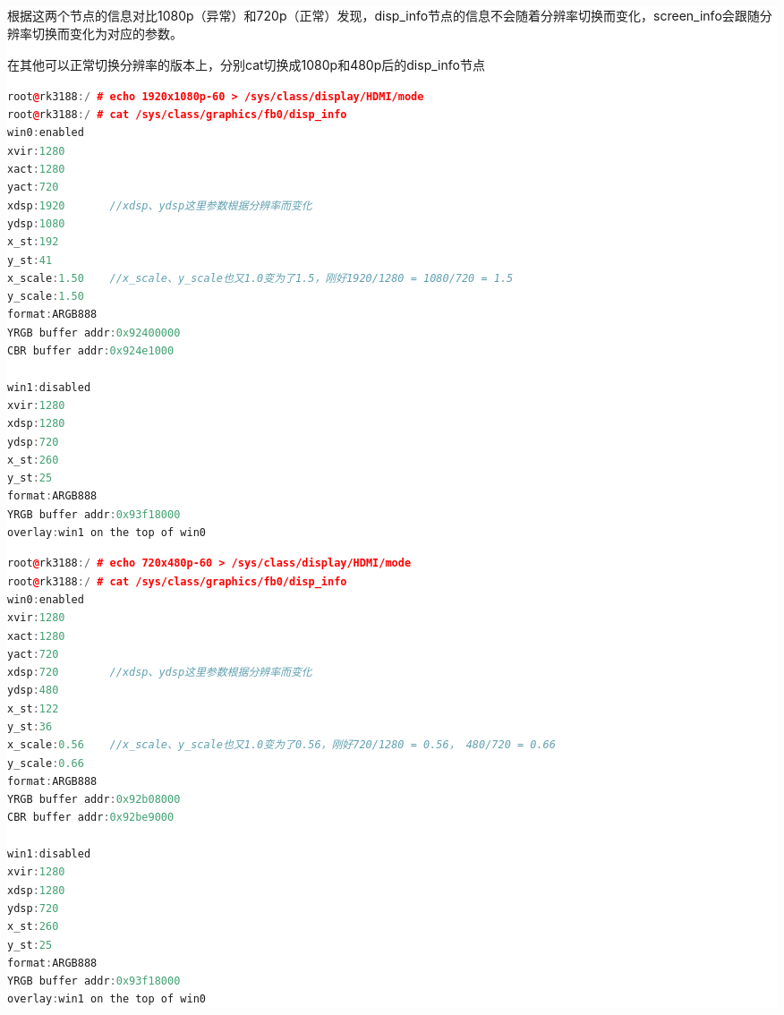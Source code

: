 ​	根据这两个节点的信息对比1080p（异常）和720p（正常）发现，disp_info节点的信息不会随着分辨率切换而变化，screen_info会跟随分辨率切换而变化为对应的参数。

​	在其他可以正常切换分辨率的版本上，分别cat切换成1080p和480p后的disp_info节点

```c++
root@rk3188:/ # echo 1920x1080p-60 > /sys/class/display/HDMI/mode
root@rk3188:/ # cat /sys/class/graphics/fb0/disp_info
win0:enabled
xvir:1280
xact:1280
yact:720
xdsp:1920		//xdsp、ydsp这里参数根据分辨率而变化
ydsp:1080
x_st:192
y_st:41
x_scale:1.50	//x_scale、y_scale也又1.0变为了1.5，刚好1920/1280 = 1080/720 = 1.5
y_scale:1.50
format:ARGB888
YRGB buffer addr:0x92400000
CBR buffer addr:0x924e1000

win1:disabled
xvir:1280
xdsp:1280
ydsp:720
x_st:260
y_st:25
format:ARGB888
YRGB buffer addr:0x93f18000
overlay:win1 on the top of win0
```

```c++
root@rk3188:/ # echo 720x480p-60 > /sys/class/display/HDMI/mode
root@rk3188:/ # cat /sys/class/graphics/fb0/disp_info
win0:enabled
xvir:1280
xact:1280
yact:720
xdsp:720		//xdsp、ydsp这里参数根据分辨率而变化
ydsp:480
x_st:122
y_st:36
x_scale:0.56	//x_scale、y_scale也又1.0变为了0.56，刚好720/1280 = 0.56， 480/720 = 0.66
y_scale:0.66
format:ARGB888
YRGB buffer addr:0x92b08000
CBR buffer addr:0x92be9000

win1:disabled
xvir:1280
xdsp:1280
ydsp:720
x_st:260
y_st:25
format:ARGB888
YRGB buffer addr:0x93f18000
overlay:win1 on the top of win0
```
